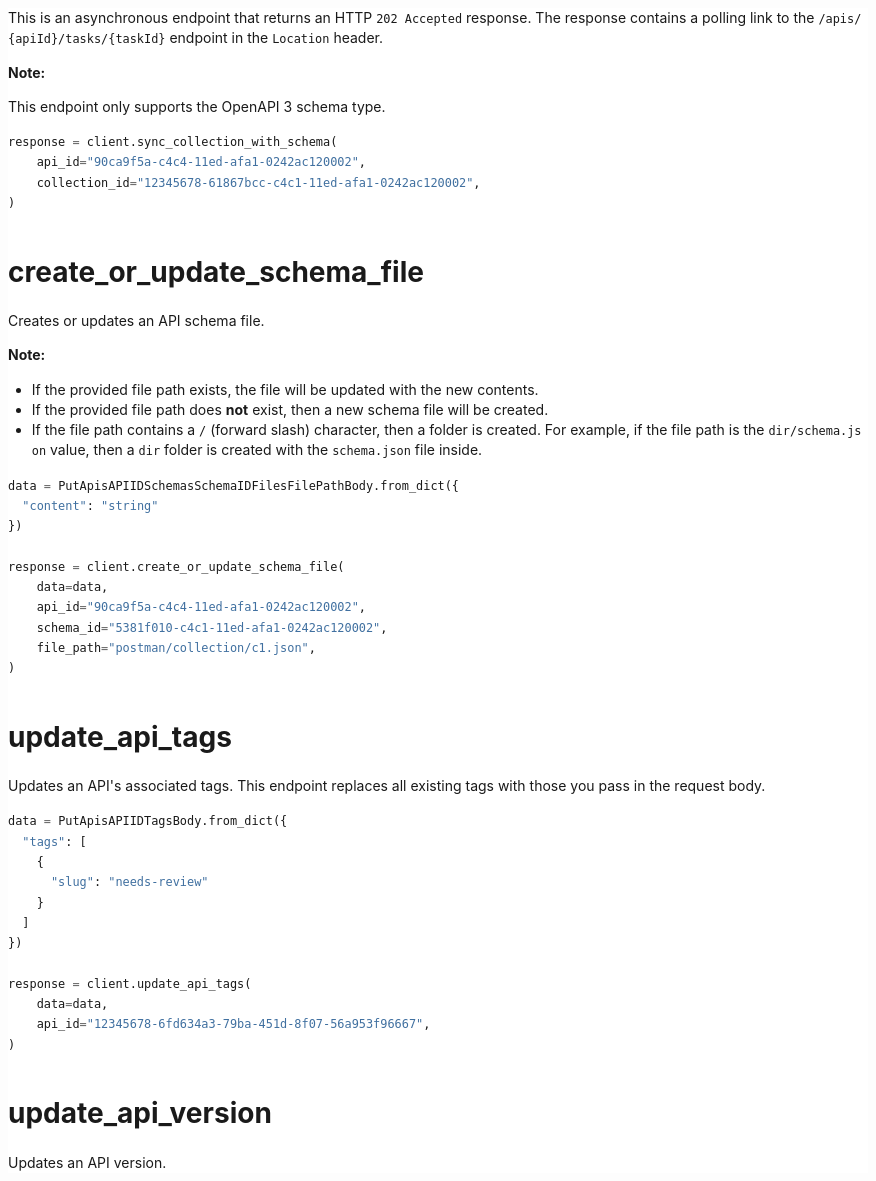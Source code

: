 This is an asynchronous endpoint that returns an HTTP `202 Accepted` response. The response contains a polling link to the `/apis/{apiId}/tasks/{taskId}` endpoint in the `Location` header.

**Note:**

This endpoint only supports the OpenAPI 3 schema type.

```python
response = client.sync_collection_with_schema(
    api_id="90ca9f5a-c4c4-11ed-afa1-0242ac120002",
    collection_id="12345678-61867bcc-c4c1-11ed-afa1-0242ac120002",
)
```
# create_or_update_schema_file
Creates or updates an API schema file.

**Note:**

- If the provided file path exists, the file will be updated with the new contents.
- If the provided file path does **not** exist, then a new schema file will be created.
- If the file path contains a `/` (forward slash) character, then a folder is created. For example, if the file path is the `dir/schema.json` value, then a `dir` folder is created with the `schema.json` file inside.

```python
data = PutApisAPIIDSchemasSchemaIDFilesFilePathBody.from_dict({
  "content": "string"
})

response = client.create_or_update_schema_file(
    data=data,
    api_id="90ca9f5a-c4c4-11ed-afa1-0242ac120002",
    schema_id="5381f010-c4c1-11ed-afa1-0242ac120002",
    file_path="postman/collection/c1.json",
)
```
# update_api_tags
Updates an API's associated tags. This endpoint replaces all existing tags with those you pass in the request body.
```python
data = PutApisAPIIDTagsBody.from_dict({
  "tags": [
    {
      "slug": "needs-review"
    }
  ]
})

response = client.update_api_tags(
    data=data,
    api_id="12345678-6fd634a3-79ba-451d-8f07-56a953f96667",
)
```
# update_api_version
Updates an API version.
